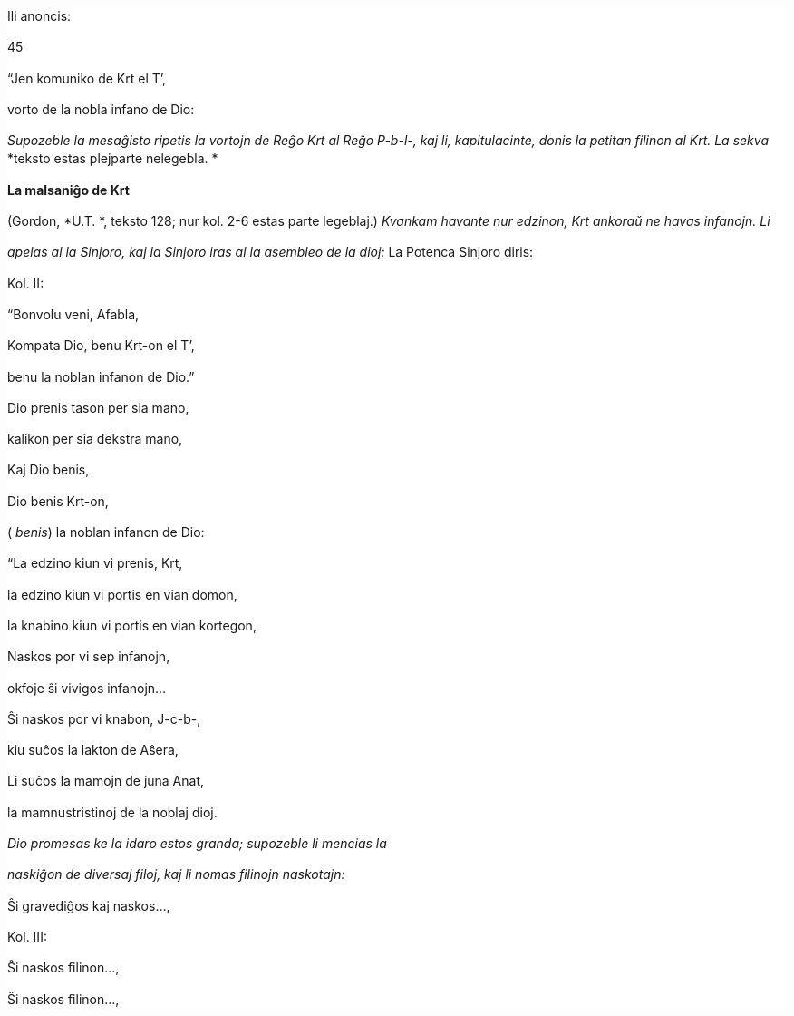 Ili anoncis:

45

“Jen komuniko de Krt el T’, 

vorto de la nobla infano de Dio:

*Supozeble la mesaĝisto ripetis la vortojn de Reĝo Krt al Reĝo P-b-l-, kaj li, kapitulacinte, donis la petitan filinon al Krt. La sekva* *teksto estas plejparte nelegebla. *

**La malsaniĝo de Krt**

\(Gordon, *U.T. *, teksto 128; nur kol. 2-6 estas parte legeblaj.\) *Kvankam havante nur edzinon, Krt ankoraŭ ne havas infanojn. Li*

*apelas al la Sinjoro, kaj la Sinjoro iras al la asembleo de la dioj:* La Potenca Sinjoro diris:

Kol. II:

“Bonvolu veni, Afabla, 

Kompata Dio, benu Krt-on el T’, 

benu la noblan infanon de Dio.” 

Dio prenis tason per sia mano, 

kalikon per sia dekstra mano, 

Kaj Dio benis, 

Dio benis Krt-on, 

\( *benis*\) la noblan infanon de Dio:

“La edzino kiun vi prenis, Krt, 

la edzino kiun vi portis en vian domon, 

la knabino kiun vi portis en vian kortegon, 

Naskos por vi sep infanojn, 

okfoje ŝi vivigos infanojn…

Ŝi naskos por vi knabon, J-c-b-, 

kiu suĉos la lakton de Aŝera, 

Li suĉos la mamojn de juna Anat, 

la mamnustristinoj de la noblaj dioj. 

*Dio promesas ke la idaro estos granda; supozeble li mencias la*

*naskiĝon de diversaj filoj, kaj li nomas filinojn naskotajn:*

Ŝi gravediĝos kaj naskos…, 

Kol. III:

Ŝi naskos filinon…, 

Ŝi naskos filinon…, 
